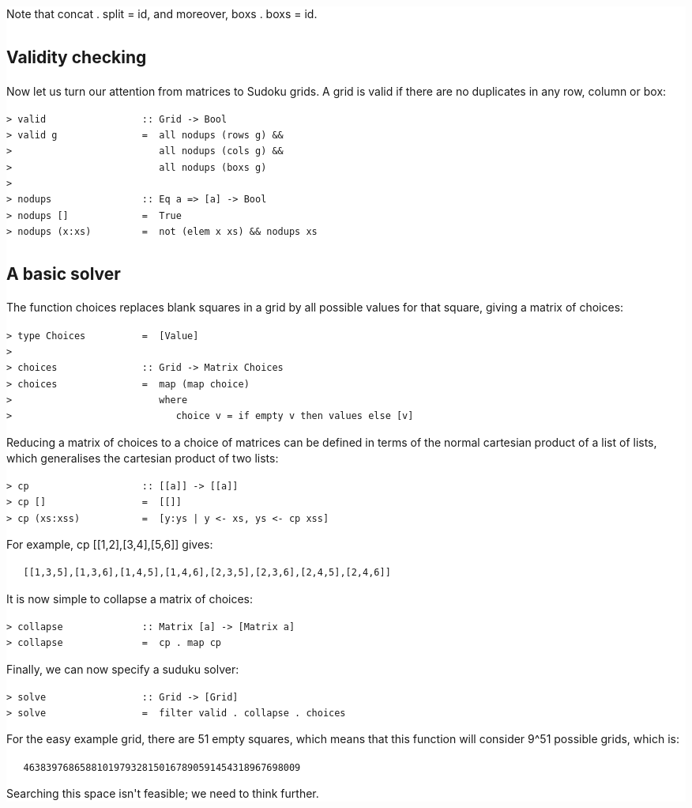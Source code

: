 ```
```
Note that concat . split = id, and moreover, boxs . boxs = id.


Validity checking
-----------------

Now let us turn our attention from matrices to Sudoku grids.  A grid
is valid if there are no duplicates in any row, column or box:
```
> valid                 :: Grid -> Bool
> valid g               =  all nodups (rows g) &&
>                          all nodups (cols g) &&
>                          all nodups (boxs g)
>
> nodups                :: Eq a => [a] -> Bool
> nodups []             =  True
> nodups (x:xs)         =  not (elem x xs) && nodups xs
```

A basic solver
--------------

The function choices replaces blank squares in a grid by all possible
values for that square, giving a matrix of choices:
```
> type Choices          =  [Value]
>
> choices               :: Grid -> Matrix Choices
> choices               =  map (map choice)
>                          where
>                             choice v = if empty v then values else [v]
```
Reducing a matrix of choices to a choice of matrices can be defined
in terms of the normal cartesian product of a list of lists, which
generalises the cartesian product of two lists:
```
> cp                    :: [[a]] -> [[a]]
> cp []                 =  [[]]
> cp (xs:xss)           =  [y:ys | y <- xs, ys <- cp xss]
```
For example, cp [[1,2],[3,4],[5,6]] gives:
```
   [[1,3,5],[1,3,6],[1,4,5],[1,4,6],[2,3,5],[2,3,6],[2,4,5],[2,4,6]]
```
It is now simple to collapse a matrix of choices:
```
> collapse              :: Matrix [a] -> [Matrix a]
> collapse              =  cp . map cp
```
Finally, we can now specify a suduku solver:
```
> solve                 :: Grid -> [Grid]
> solve                 =  filter valid . collapse . choices
```
For the easy example grid, there are 51 empty squares, which means
that this function will consider 9^51 possible grids, which is:
```
   4638397686588101979328150167890591454318967698009
```
Searching this space isn't feasible; we need to think further.
